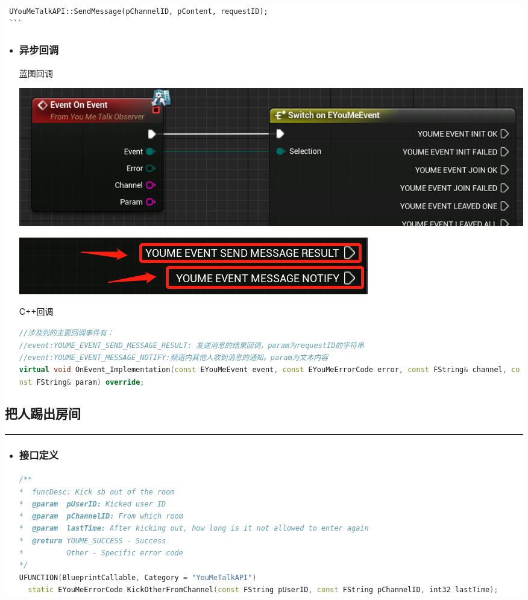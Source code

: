      UYouMeTalkAPI::SendMessage(pChannelID, pContent, requestID);
     ```


- ### 异步回调

  蓝图回调

  ![image-20210813184740399](/Images/image_68.png)

  ![image-20210813184659832](/Images/image_67.png)

  

  C++回调

  ```C++
  //涉及到的主要回调事件有：
  //event:YOUME_EVENT_SEND_MESSAGE_RESULT: 发送消息的结果回调，param为requestID的字符串
  //event:YOUME_EVENT_MESSAGE_NOTIFY:频道内其他人收到消息的通知。param为文本内容
  virtual void OnEvent_Implementation(const EYouMeEvent event, const EYouMeErrorCode error, const FString& channel, const FString& param) override;
  ```

  

## 把人踢出房间

***

- ### 接口定义

  ```C++
  /**
  *  funcDesc: Kick sb out of the room
  *  @param  pUserID: Kicked user ID
  *  @param  pChannelID: From which room
  *  @param  lastTime: After kicking out, how long is it not allowed to enter again
  *  @return YOUME_SUCCESS - Success
  *          Other - Specific error code
  */
  UFUNCTION(BlueprintCallable, Category = "YouMeTalkAPI")
  	static EYouMeErrorCode KickOtherFromChannel(const FString pUserID, const FString pChannelID, int32 lastTime);
  ```
